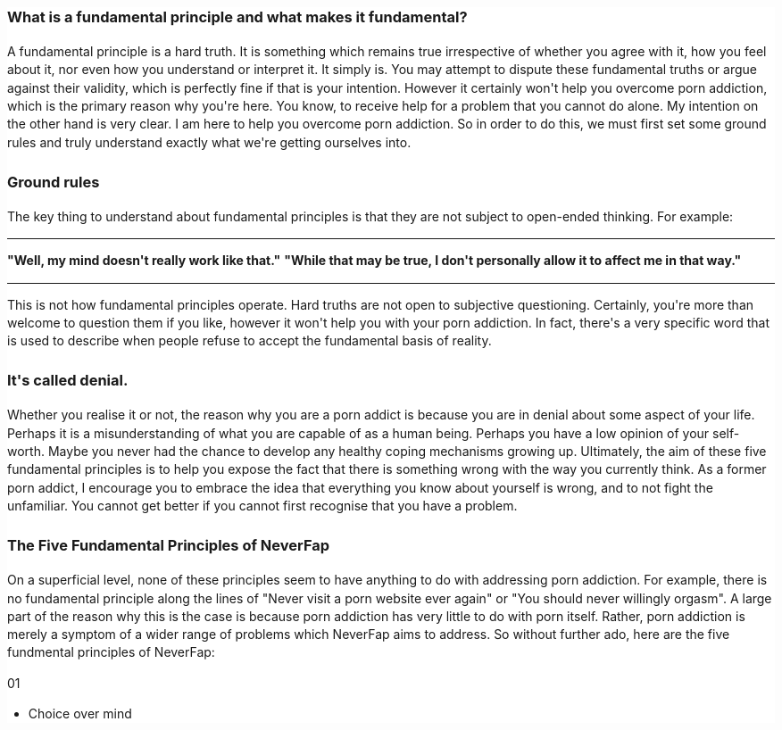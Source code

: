 
### What is a fundamental principle and what makes it fundamental?

 A fundamental principle is a hard truth. It is something which remains true irrespective of whether you agree with it, how you feel about it, nor even how you understand or interpret it. It simply is. You may attempt to dispute these fundamental truths or argue against their validity, which is perfectly fine if that is your intention. However it certainly won't help you overcome porn addiction, which is the primary reason why you're here. You know, to receive help for a problem that you cannot do alone. My intention on the other hand is very clear. I am here to help you overcome porn addiction. So in order to do this, we must first set some ground rules and truly understand exactly what we're getting ourselves into.


### Ground rules

 The key thing to understand about fundamental principles is that they are not subject to open-ended thinking. For example:

* * *

**"Well, my mind doesn't really work like that."** **"While that may be true, I don't personally allow it to affect me in that way."**

* * *

This is not how fundamental principles operate. Hard truths are not open to subjective questioning. Certainly, you're more than welcome to question them if you like, however it won't help you with your porn addiction. In fact, there's a very specific word that is used to describe when people refuse to accept the fundamental basis of reality.


### It's called denial.

 Whether you realise it or not, the reason why you are a porn addict is because you are in denial about some aspect of your life. Perhaps it is a misunderstanding of what you are capable of as a human being. Perhaps you have a low opinion of your self-worth. Maybe you never had the chance to develop any healthy coping mechanisms growing up. Ultimately, the aim of these five fundamental principles is to help you expose the fact that there is something wrong with the way you currently think. As a former porn addict, I encourage you to embrace the idea that everything you know about yourself is wrong, and to not fight the unfamiliar. You cannot get better if you cannot first recognise that you have a problem.


### The Five Fundamental Principles of NeverFap

 On a superficial level, none of these principles seem to have anything to do with addressing porn addiction. For example, there is no fundamental principle along the lines of "Never visit a porn website ever again" or "You should never willingly orgasm". A large part of the reason why this is the case is because porn addiction has very little to do with porn itself. Rather, porn addiction is merely a symptom of a wider range of problems which NeverFap aims to address. So without further ado, here are the five fundmental principles of NeverFap:

01
- Choice over mind
